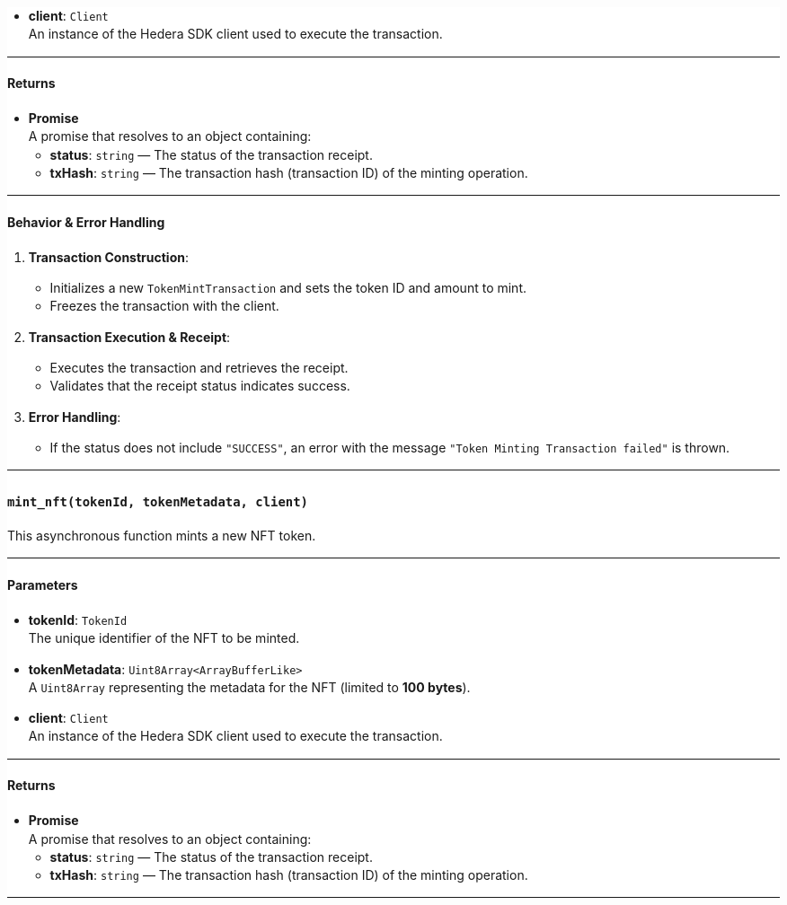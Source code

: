 - **client**: `Client`  
  An instance of the Hedera SDK client used to execute the transaction.

---

#### Returns

- **Promise<MintTokenResult>**  
  A promise that resolves to an object containing:
    - **status**: `string` — The status of the transaction receipt.
    - **txHash**: `string` — The transaction hash (transaction ID) of the minting operation.

---

#### Behavior & Error Handling

1. **Transaction Construction**:
    - Initializes a new `TokenMintTransaction` and sets the token ID and amount to mint.
    - Freezes the transaction with the client.

2. **Transaction Execution & Receipt**:
    - Executes the transaction and retrieves the receipt.
    - Validates that the receipt status indicates success.

3. **Error Handling**:
    - If the status does not include `"SUCCESS"`, an error with the message `"Token Minting Transaction failed"` is thrown.

---

### `mint_nft(tokenId, tokenMetadata, client)`

This asynchronous function mints a new NFT token.

---

#### Parameters

- **tokenId**: `TokenId`  
  The unique identifier of the NFT to be minted.

- **tokenMetadata**: `Uint8Array<ArrayBufferLike>`  
  A `Uint8Array` representing the metadata for the NFT (limited to **100 bytes**).

- **client**: `Client`  
  An instance of the Hedera SDK client used to execute the transaction.

---

#### Returns

- **Promise<MintNFTResult>**  
  A promise that resolves to an object containing:
    - **status**: `string` — The status of the transaction receipt.
    - **txHash**: `string` — The transaction hash (transaction ID) of the minting operation.

---
